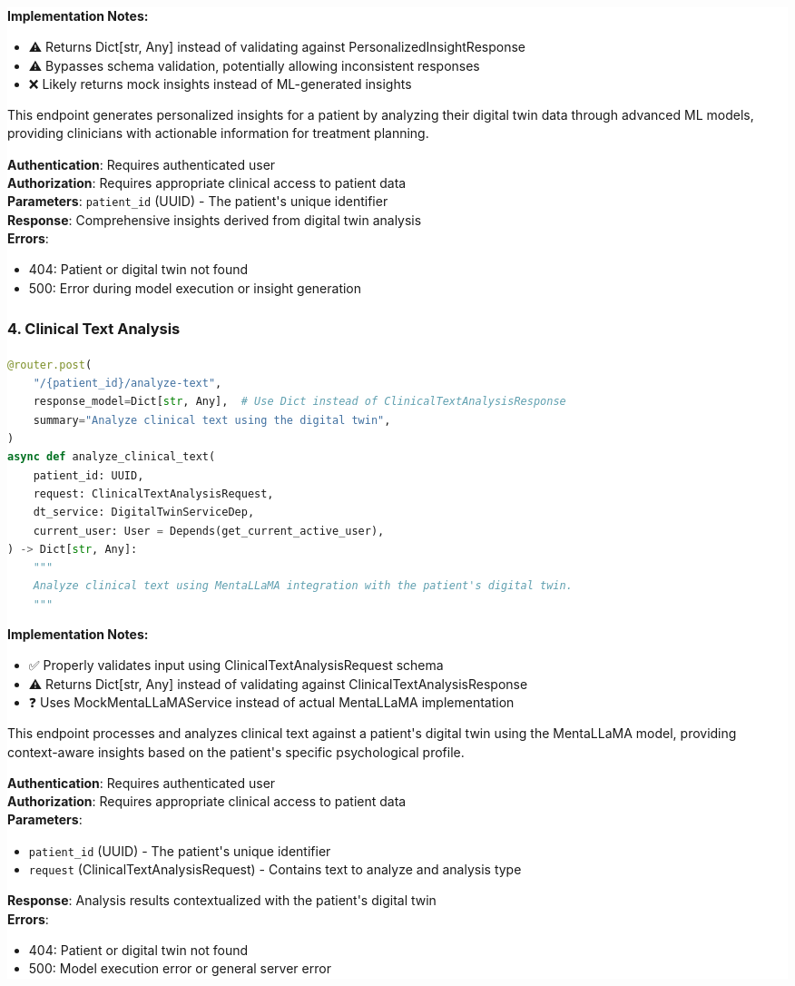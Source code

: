 **Implementation Notes:**
- ⚠️ Returns Dict[str, Any] instead of validating against PersonalizedInsightResponse
- ⚠️ Bypasses schema validation, potentially allowing inconsistent responses
- ❌ Likely returns mock insights instead of ML-generated insights

This endpoint generates personalized insights for a patient by analyzing their digital twin data through advanced ML models, providing clinicians with actionable information for treatment planning.

**Authentication**: Requires authenticated user  
**Authorization**: Requires appropriate clinical access to patient data  
**Parameters**: `patient_id` (UUID) - The patient's unique identifier  
**Response**: Comprehensive insights derived from digital twin analysis  
**Errors**:

- 404: Patient or digital twin not found
- 500: Error during model execution or insight generation

### 4. Clinical Text Analysis

```python
@router.post(
    "/{patient_id}/analyze-text",
    response_model=Dict[str, Any],  # Use Dict instead of ClinicalTextAnalysisResponse
    summary="Analyze clinical text using the digital twin",
)
async def analyze_clinical_text(
    patient_id: UUID,
    request: ClinicalTextAnalysisRequest,
    dt_service: DigitalTwinServiceDep,
    current_user: User = Depends(get_current_active_user),
) -> Dict[str, Any]:
    """
    Analyze clinical text using MentaLLaMA integration with the patient's digital twin.
    """
```

**Implementation Notes:**
- ✅ Properly validates input using ClinicalTextAnalysisRequest schema
- ⚠️ Returns Dict[str, Any] instead of validating against ClinicalTextAnalysisResponse
- ❓ Uses MockMentaLLaMAService instead of actual MentaLLaMA implementation

This endpoint processes and analyzes clinical text against a patient's digital twin using the MentaLLaMA model, providing context-aware insights based on the patient's specific psychological profile.

**Authentication**: Requires authenticated user  
**Authorization**: Requires appropriate clinical access to patient data  
**Parameters**:

- `patient_id` (UUID) - The patient's unique identifier
- `request` (ClinicalTextAnalysisRequest) - Contains text to analyze and analysis type  

**Response**: Analysis results contextualized with the patient's digital twin  
**Errors**:

- 404: Patient or digital twin not found
- 500: Model execution error or general server error
